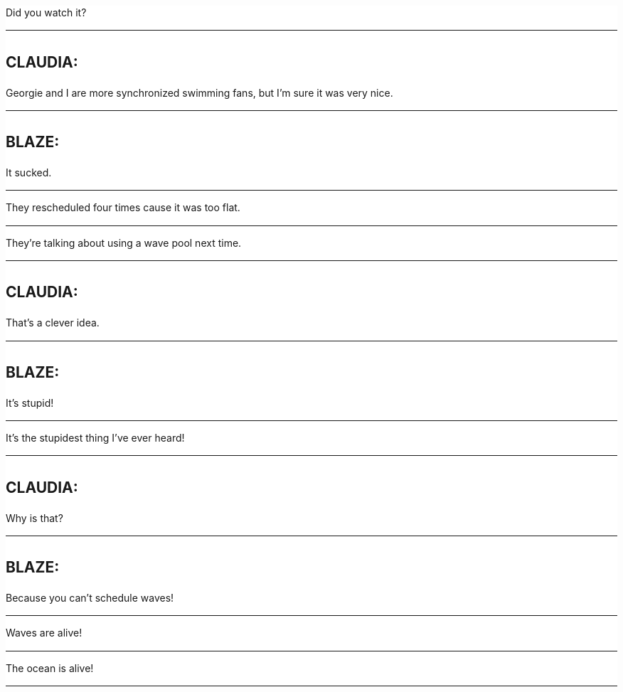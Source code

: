 
Did you watch it?

---

## CLAUDIA:
Georgie and I are more synchronized swimming fans, but I’m sure it was very nice.

---

## BLAZE:
It sucked.

---

They rescheduled four times cause it was too flat.

---

They’re talking about using a wave pool next time.

---

## CLAUDIA:
That’s a clever idea.

---

## BLAZE:
It’s stupid!

---

It’s the stupidest thing I’ve ever heard!

---

## CLAUDIA:
Why is that?

---

## BLAZE:
Because you can’t schedule waves!

---

Waves are alive!

---

The ocean is alive!

---